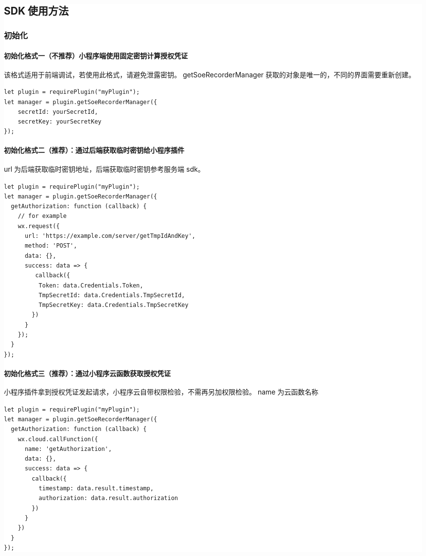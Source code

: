 ## SDK 使用方法
### 初始化
#### 初始化格式一（不推荐）小程序端使用固定密钥计算授权凭证
该格式适用于前端调试，若使用此格式，请避免泄露密钥。
getSoeRecorderManager 获取的对象是唯一的，不同的界面需要重新创建。
```
let plugin = requirePlugin("myPlugin");
let manager = plugin.getSoeRecorderManager({
    secretId: yourSecretId,
    secretKey: yourSecretKey
});
```
#### 初始化格式二（推荐）：通过后端获取临时密钥给小程序插件
url 为后端获取临时密钥地址，后端获取临时密钥参考服务端 sdk。
```
let plugin = requirePlugin("myPlugin");
let manager = plugin.getSoeRecorderManager({
  getAuthorization: function (callback) {
    // for example
    wx.request({
      url: 'https://example.com/server/getTmpIdAndKey',
      method: 'POST',
      data: {},
      success: data => {
         callback({
          Token: data.Credentials.Token,
          TmpSecretId: data.Credentials.TmpSecretId,
          TmpSecretKey: data.Credentials.TmpSecretKey
        })
      }
    });
  }
});
```
#### 初始化格式三（推荐）：通过小程序云函数获取授权凭证 
小程序插件拿到授权凭证发起请求，小程序云自带权限检验，不需再另加权限检验。
name 为云函数名称
```
let plugin = requirePlugin("myPlugin");
let manager = plugin.getSoeRecorderManager({
  getAuthorization: function (callback) {
    wx.cloud.callFunction({
      name: 'getAuthorization',
      data: {},
      success: data => {
        callback({
          timestamp: data.result.timestamp,
          authorization: data.result.authorization
        })
      }
    })
  }
});
```
